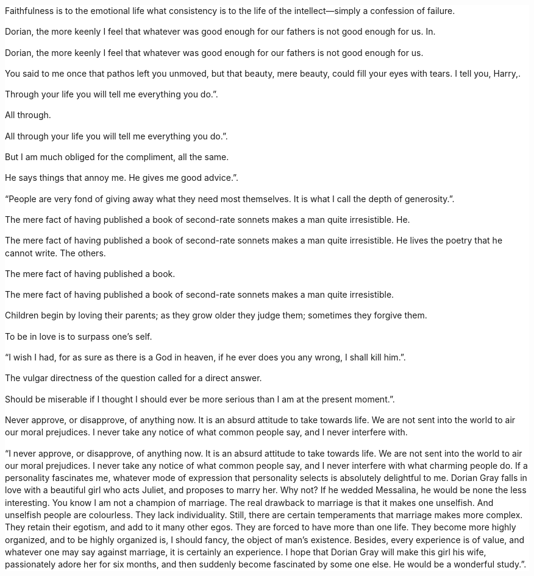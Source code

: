 Faithfulness is to the emotional life what consistency is to the life of the intellect—simply a confession of failure.

Dorian, the more keenly I feel that whatever was good enough for our fathers is not good enough for us. In.

Dorian, the more keenly I feel that whatever was good enough for our fathers is not good enough for us.

You said to me once that pathos left you unmoved, but that beauty, mere beauty, could fill your eyes with tears. I tell you, Harry,.

Through your life you will tell me everything you do.”.

All through.

All through your life you will tell me everything you do.”.

But I am much obliged for the compliment, all the same.

He says things that annoy me. He gives me good advice.”.

“People are very fond of giving away what they need most themselves. It is what I call the depth of generosity.”.

The mere fact of having published a book of second-rate sonnets makes a man quite irresistible. He.

The mere fact of having published a book of second-rate sonnets makes a man quite irresistible. He lives the poetry that he cannot write. The others.

The mere fact of having published a book.

The mere fact of having published a book of second-rate sonnets makes a man quite irresistible.

Children begin by loving their parents; as they grow older they judge them; sometimes they forgive them.

To be in love is to surpass one’s self.

“I wish I had, for as sure as there is a God in heaven, if he ever does you any wrong, I shall kill him.”.

The vulgar directness of the question called for a direct answer.

Should be miserable if I thought I should ever be more serious than I am at the present moment.”.

Never approve, or disapprove, of anything now. It is an absurd attitude to take towards life. We are not sent into the world to air our moral prejudices. I never take any notice of what common people say, and I never interfere with.

“I never approve, or disapprove, of anything now. It is an absurd attitude to take towards life. We are not sent into the world to air our moral prejudices. I never take any notice of what common people say, and I never interfere with what charming people do. If a personality fascinates me, whatever mode of expression that personality selects is absolutely delightful to me. Dorian Gray falls in love with a beautiful girl who acts Juliet, and proposes to marry her. Why not? If he wedded Messalina, he would be none the less interesting. You know I am not a champion of marriage. The real drawback to marriage is that it makes one unselfish. And unselfish people are colourless. They lack individuality. Still, there are certain temperaments that marriage makes more complex. They retain their egotism, and add to it many other egos. They are forced to have more than one life. They become more highly organized, and to be highly organized is, I should fancy, the object of man’s existence. Besides, every experience is of value, and whatever one may say against marriage, it is certainly an experience. I hope that Dorian Gray will make this girl his wife, passionately adore her for six months, and then suddenly become fascinated by some one else. He would be a wonderful study.”.
